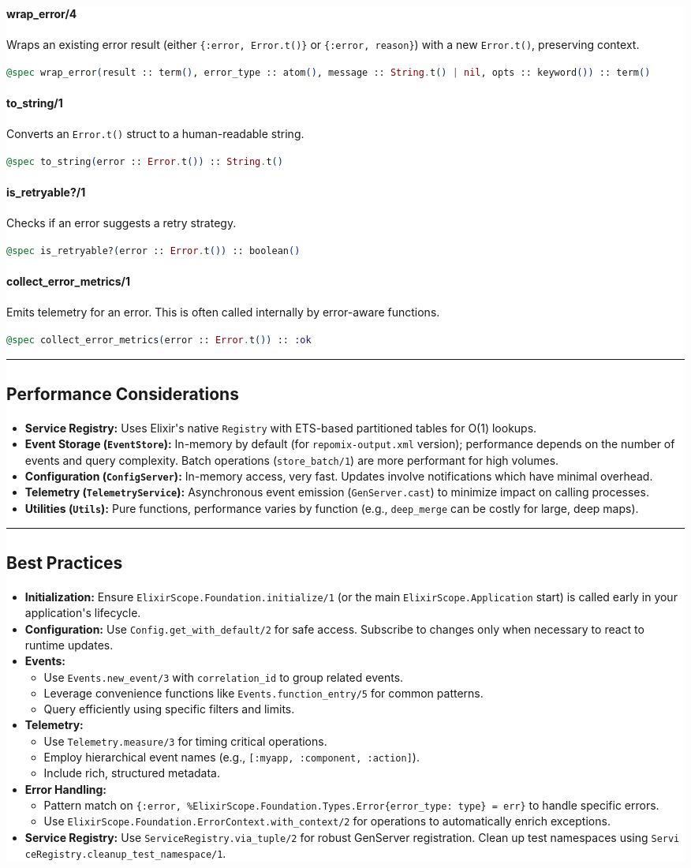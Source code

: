 #### wrap_error/4
Wraps an existing error result (either `{:error, Error.t()}` or `{:error, reason}`) with a new `Error.t()`, preserving context.
```elixir
@spec wrap_error(result :: term(), error_type :: atom(), message :: String.t() | nil, opts :: keyword()) :: term()
```

#### to_string/1
Converts an `Error.t()` struct to a human-readable string.
```elixir
@spec to_string(error :: Error.t()) :: String.t()
```

#### is_retryable?/1
Checks if an error suggests a retry strategy.
```elixir
@spec is_retryable?(error :: Error.t()) :: boolean()
```

#### collect_error_metrics/1
Emits telemetry for an error. This is often called internally by error-aware functions.
```elixir
@spec collect_error_metrics(error :: Error.t()) :: :ok
```

---

## Performance Considerations

- **Service Registry:** Uses Elixir's native `Registry` with ETS-based partitioned tables for O(1) lookups.
- **Event Storage (`EventStore`):** In-memory by default (for `repomix-output.xml` version); performance depends on the number of events and query complexity. Batch operations (`store_batch/1`) are more performant for high volumes.
- **Configuration (`ConfigServer`):** In-memory access, very fast. Updates involve notifications which have minimal overhead.
- **Telemetry (`TelemetryService`):** Asynchronous event emission (`GenServer.cast`) to minimize impact on calling processes.
- **Utilities (`Utils`):** Pure functions, performance varies by function (e.g., `deep_merge` can be costly for large, deep maps).

---

## Best Practices

- **Initialization:** Ensure `ElixirScope.Foundation.initialize/1` (or the main `ElixirScope.Application` start) is called early in your application's lifecycle.
- **Configuration:** Use `Config.get_with_default/2` for safe access. Subscribe to changes only when necessary to react to runtime updates.
- **Events:**
    - Use `Events.new_event/3` with `correlation_id` to group related events.
    - Leverage convenience functions like `Events.function_entry/5` for common patterns.
    - Query efficiently using specific filters and limits.
- **Telemetry:**
    - Use `Telemetry.measure/3` for timing critical operations.
    - Employ hierarchical event names (e.g., `[:myapp, :component, :action]`).
    - Include rich, structured metadata.
- **Error Handling:**
    - Pattern match on `{:error, %ElixirScope.Foundation.Types.Error{error_type: type} = err}` to handle specific errors.
    - Use `ElixirScope.Foundation.ErrorContext.with_context/2` for operations to automatically enrich exceptions.
- **Service Registry:** Use `ServiceRegistry.via_tuple/2` for robust GenServer registration. Clean up test namespaces using `ServiceRegistry.cleanup_test_namespace/1`.